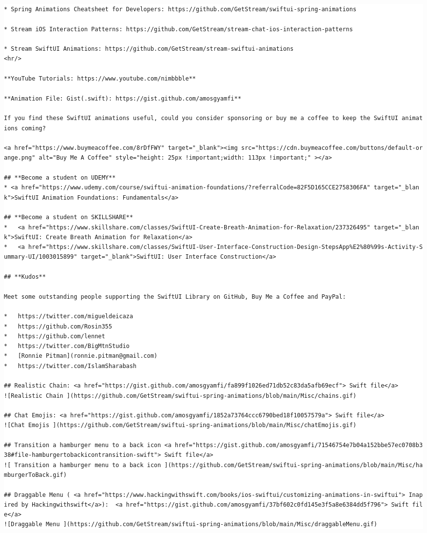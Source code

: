 ``` |
* Spring Animations Cheatsheet for Developers: https://github.com/GetStream/swiftui-spring-animations

* Stream iOS Interaction Patterns: https://github.com/GetStream/stream-chat-ios-interaction-patterns

* Stream SwiftUI Animations: https://github.com/GetStream/stream-swiftui-animations
<hr/>

**YouTube Tutorials: https://www.youtube.com/nimbbble**

**Animation File: Gist(.swift): https://gist.github.com/amosgyamfi**

If you find these SwiftUI animations useful, could you consider sponsoring or buy me a coffee to keep the SwiftUI animations coming?

<a href="https://www.buymeacoffee.com/8rDfFWY" target="_blank"><img src="https://cdn.buymeacoffee.com/buttons/default-orange.png" alt="Buy Me A Coffee" style="height: 25px !important;width: 113px !important;" ></a>

## **Become a student on UDEMY**
* <a href="https://www.udemy.com/course/swiftui-animation-foundations/?referralCode=82F5D165CCE2758306FA" target="_blank">SwiftUI Animation Foundations: Fundamentals</a> 

## **Become a student on SKILLSHARE**
*   <a href="https://www.skillshare.com/classes/SwiftUI-Create-Breath-Animation-for-Relaxation/237326495" target="_blank">SwiftUI: Create Breath Animation for Relaxation</a> 
*   <a href="https://www.skillshare.com/classes/SwiftUI-User-Interface-Construction-Design-StepsApp%E2%80%99s-Activity-Summary-UI/1003015899" target="_blank">SwiftUI: User Interface Construction</a> 

## **Kudos**

Meet some outstanding people supporting the SwiftUI Library on GitHub, Buy Me a Coffee and PayPal:

*   https://twitter.com/migueldeicaza
*   https://github.com/Rosin355
*   https://github.com/lennet
*   https://twitter.com/BigMtnStudio
*   [Ronnie Pitman](ronnie.pitman@gmail.com)
*   https://twitter.com/IslamSharabash

## Realistic Chain: <a href="https://gist.github.com/amosgyamfi/fa899f1026ed71db52c83da5afb69ecf"> Swift file</a>
![Realistic Chain ](https://github.com/GetStream/swiftui-spring-animations/blob/main/Misc/chains.gif)

## Chat Emojis: <a href="https://gist.github.com/amosgyamfi/1852a73764ccc6790bed18f10057579a"> Swift file</a>
![Chat Emojis ](https://github.com/GetStream/swiftui-spring-animations/blob/main/Misc/chatEmojis.gif)

## Transition a hamburger menu to a back icon <a href="https://gist.github.com/amosgyamfi/71546754e7b04a152bbe57ec0708b338#file-hamburgertobackicontransition-swift"> Swift file</a>
![ Transition a hamburger menu to a back icon ](https://github.com/GetStream/swiftui-spring-animations/blob/main/Misc/hamburgerToBack.gif)

## Draggable Menu ( <a href="https://www.hackingwithswift.com/books/ios-swiftui/customizing-animations-in-swiftui"> Inapired by Hackingwithswift</a>):  <a href="https://gist.github.com/amosgyamfi/37bf602c0fd145e3f5a8e6384dd5f796"> Swift file</a>
![Draggable Menu ](https://github.com/GetStream/swiftui-spring-animations/blob/main/Misc/draggableMenu.gif)

```